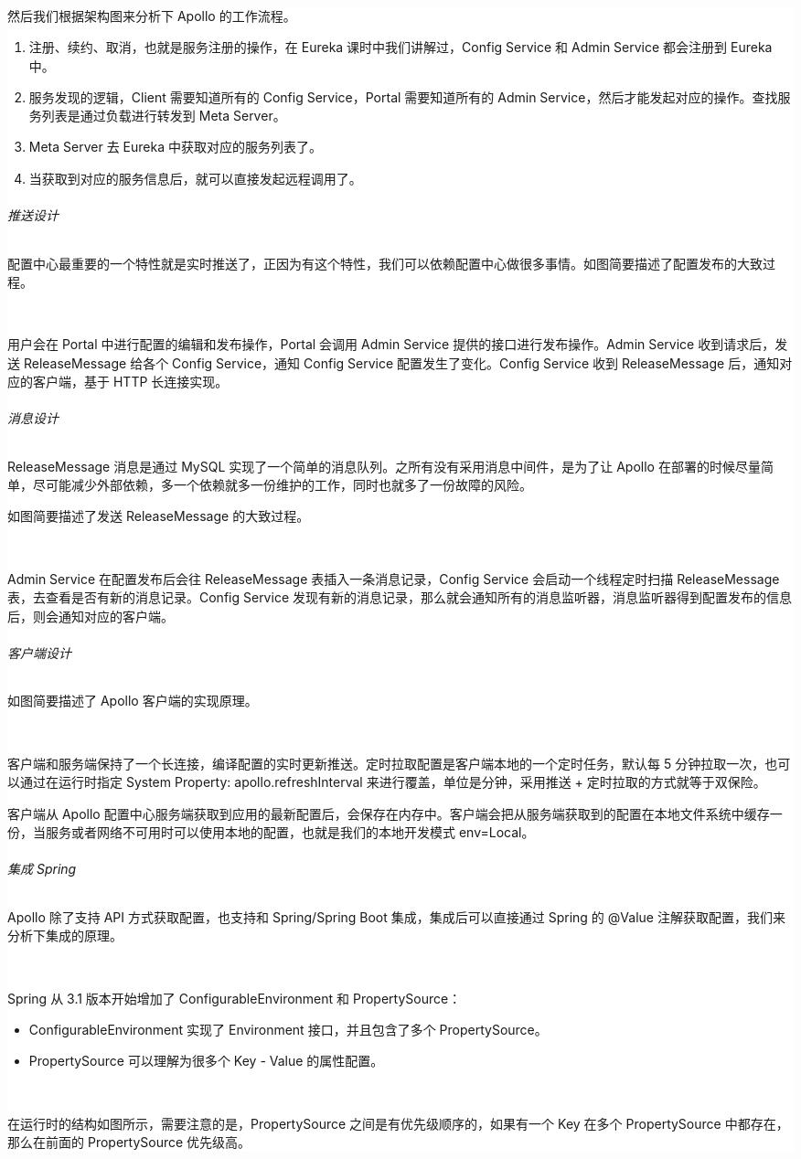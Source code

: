 然后我们根据架构图来分析下 Apollo 的工作流程。

1. 注册、续约、取消，也就是服务注册的操作，在 Eureka 课时中我们讲解过，Config Service 和 Admin Service 都会注册到 Eureka 中。

2. 服务发现的逻辑，Client 需要知道所有的 Config Service，Portal 需要知道所有的 Admin Service，然后才能发起对应的操作。查找服务列表是通过负载进行转发到 Meta Server。

3. Meta Server 去 Eureka 中获取对应的服务列表了。

4. 当获取到对应的服务信息后，就可以直接发起远程调用了。

###### 推送设计

配置中心最重要的一个特性就是实时推送了，正因为有这个特性，我们可以依赖配置中心做很多事情。如图简要描述了配置发布的大致过程。

<Image alt="" src="http://s0.lgstatic.com/i/image2/M01/A2/F1/CgotOV28B1eAVl80AADzD_Lkc-w754.png"/>

用户会在 Portal 中进行配置的编辑和发布操作，Portal 会调用 Admin Service 提供的接口进行发布操作。Admin Service 收到请求后，发送 ReleaseMessage 给各个 Config Service，通知 Config Service 配置发生了变化。Config Service 收到 ReleaseMessage 后，通知对应的客户端，基于 HTTP 长连接实现。

###### 消息设计

ReleaseMessage 消息是通过 MySQL 实现了一个简单的消息队列。之所有没有采用消息中间件，是为了让 Apollo 在部署的时候尽量简单，尽可能减少外部依赖，多一个依赖就多一份维护的工作，同时也就多了一份故障的风险。

如图简要描述了发送 ReleaseMessage 的大致过程。

<Image alt="" src="http://s0.lgstatic.com/i/image2/M01/A2/D1/CgoB5l28B1iAJa9tAACfTre4O3g300.png"/>

Admin Service 在配置发布后会往 ReleaseMessage 表插入一条消息记录，Config Service 会启动一个线程定时扫描 ReleaseMessage 表，去查看是否有新的消息记录。Config Service 发现有新的消息记录，那么就会通知所有的消息监听器，消息监听器得到配置发布的信息后，则会通知对应的客户端。

###### 客户端设计

如图简要描述了 Apollo 客户端的实现原理。

<Image alt="" src="http://s0.lgstatic.com/i/image2/M01/A2/F1/CgotOV28B1iAHJTnAAFK5jsOc0Q150.png"/>

客户端和服务端保持了一个长连接，编译配置的实时更新推送。定时拉取配置是客户端本地的一个定时任务，默认每 5 分钟拉取一次，也可以通过在运行时指定 System Property: apollo.refreshInterval 来进行覆盖，单位是分钟，采用推送 + 定时拉取的方式就等于双保险。

客户端从 Apollo 配置中心服务端获取到应用的最新配置后，会保存在内存中。客户端会把从服务端获取到的配置在本地文件系统中缓存一份，当服务或者网络不可用时可以使用本地的配置，也就是我们的本地开发模式 env=Local。

###### 集成 Spring

Apollo 除了支持 API 方式获取配置，也支持和 Spring/Spring Boot 集成，集成后可以直接通过 Spring 的 @Value 注解获取配置，我们来分析下集成的原理。

<Image alt="" src="http://s0.lgstatic.com/i/image2/M01/A2/D1/CgoB5l28B1iAJYdPAAC-xjP6WLY903.png"/>

Spring 从 3.1 版本开始增加了 ConfigurableEnvironment 和 PropertySource：

* ConfigurableEnvironment 实现了 Environment 接口，并且包含了多个 PropertySource。

* PropertySource 可以理解为很多个 Key - Value 的属性配置。

<Image alt="" src="http://s0.lgstatic.com/i/image2/M01/A2/F1/CgotOV28B1iASfMgAAC9F683nHQ059.png"/>

在运行时的结构如图所示，需要注意的是，PropertySource 之间是有优先级顺序的，如果有一个 Key 在多个 PropertySource 中都存在，那么在前面的 PropertySource 优先级高。
